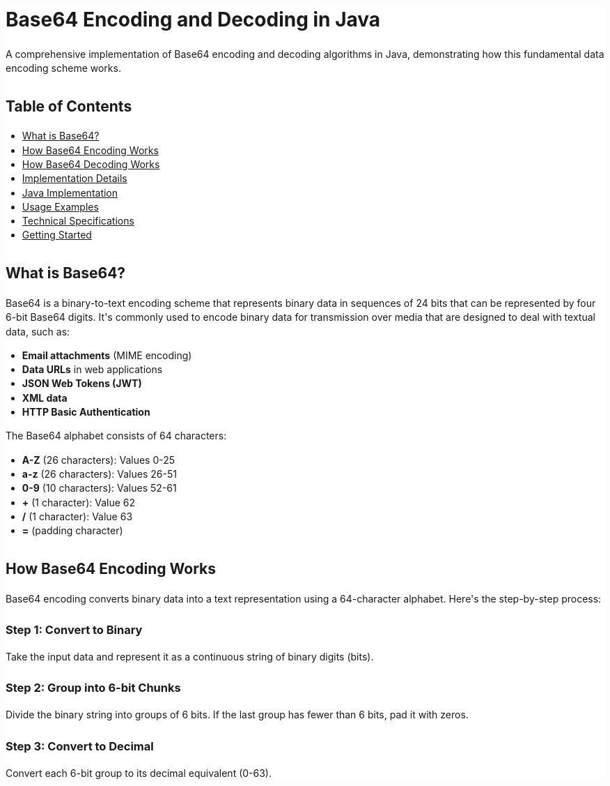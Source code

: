 # Base64 Encoding and Decoding in Java

A comprehensive implementation of Base64 encoding and decoding algorithms in Java, demonstrating how this fundamental data encoding scheme works.

## Table of Contents
- [What is Base64?](#what-is-base64)
- [How Base64 Encoding Works](#how-base64-encoding-works)
- [How Base64 Decoding Works](#how-base64-decoding-works)
- [Implementation Details](#implementation-details)
- [Java Implementation](#java-implementation)
- [Usage Examples](#usage-examples)
- [Technical Specifications](#technical-specifications)
- [Getting Started](#getting-started)

## What is Base64?

Base64 is a binary-to-text encoding scheme that represents binary data in sequences of 24 bits that can be represented by four 6-bit Base64 digits. It's commonly used to encode binary data for transmission over media that are designed to deal with textual data, such as:

- **Email attachments** (MIME encoding)
- **Data URLs** in web applications
- **JSON Web Tokens (JWT)**
- **XML data**
- **HTTP Basic Authentication**

The Base64 alphabet consists of 64 characters:
- **A-Z** (26 characters): Values 0-25
- **a-z** (26 characters): Values 26-51  
- **0-9** (10 characters): Values 52-61
- **+** (1 character): Value 62
- **/** (1 character): Value 63
- **=** (padding character)

## How Base64 Encoding Works

Base64 encoding converts binary data into a text representation using a 64-character alphabet. Here's the step-by-step process:

### Step 1: Convert to Binary
Take the input data and represent it as a continuous string of binary digits (bits).

### Step 2: Group into 6-bit Chunks
Divide the binary string into groups of 6 bits. If the last group has fewer than 6 bits, pad it with zeros.

### Step 3: Convert to Decimal
Convert each 6-bit group to its decimal equivalent (0-63).
